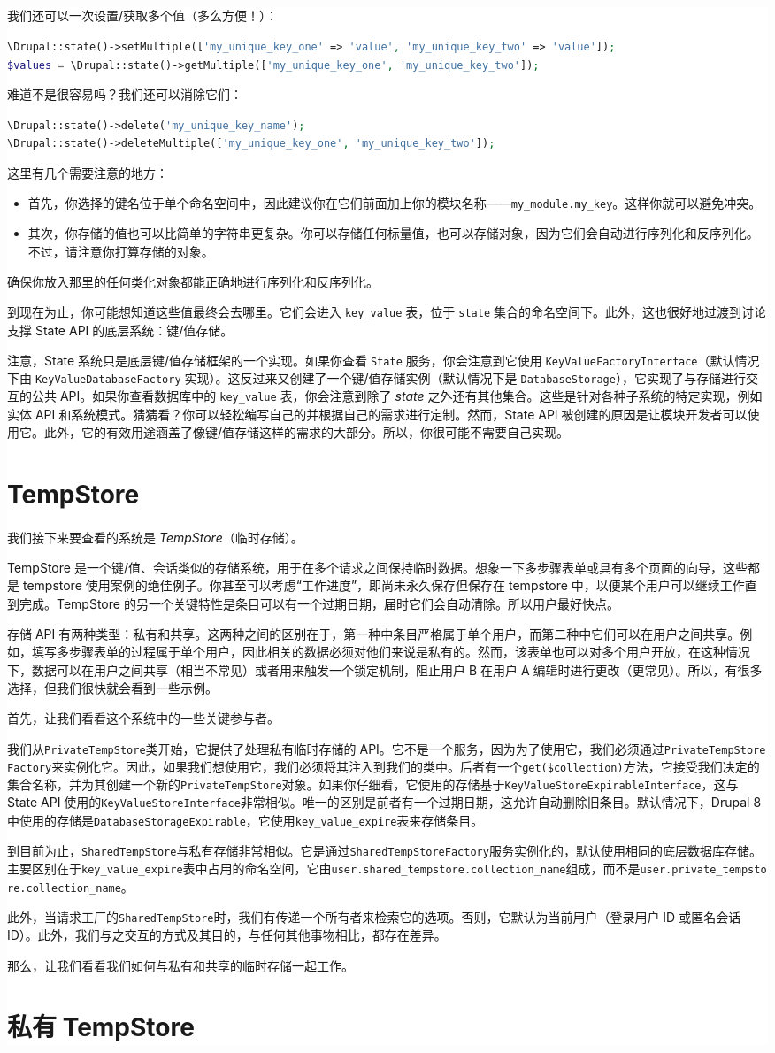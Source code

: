 我们还可以一次设置/获取多个值（多么方便！）：

```php
\Drupal::state()->setMultiple(['my_unique_key_one' => 'value', 'my_unique_key_two' => 'value']);
$values = \Drupal::state()->getMultiple(['my_unique_key_one', 'my_unique_key_two']);
```

难道不是很容易吗？我们还可以消除它们：

```php
\Drupal::state()->delete('my_unique_key_name');
\Drupal::state()->deleteMultiple(['my_unique_key_one', 'my_unique_key_two']);
```

这里有几个需要注意的地方：

+   首先，你选择的键名位于单个命名空间中，因此建议你在它们前面加上你的模块名称——`my_module.my_key`。这样你就可以避免冲突。

+   其次，你存储的值也可以比简单的字符串更复杂。你可以存储任何标量值，也可以存储对象，因为它们会自动进行序列化和反序列化。不过，请注意你打算存储的对象。

确保你放入那里的任何类化对象都能正确地进行序列化和反序列化。

到现在为止，你可能想知道这些值最终会去哪里。它们会进入 `key_value` 表，位于 `state` 集合的命名空间下。此外，这也很好地过渡到讨论支撑 State API 的底层系统：键/值存储。

注意，State 系统只是底层键/值存储框架的一个实现。如果你查看 `State` 服务，你会注意到它使用 `KeyValueFactoryInterface`（默认情况下由 `KeyValueDatabaseFactory` 实现）。这反过来又创建了一个键/值存储实例（默认情况下是 `DatabaseStorage`），它实现了与存储进行交互的公共 API。如果你查看数据库中的 `key_value` 表，你会注意到除了 *state* 之外还有其他集合。这些是针对各种子系统的特定实现，例如实体 API 和系统模式。猜猜看？你可以轻松编写自己的并根据自己的需求进行定制。然而，State API 被创建的原因是让模块开发者可以使用它。此外，它的有效用途涵盖了像键/值存储这样的需求的大部分。所以，你很可能不需要自己实现。

# TempStore

我们接下来要查看的系统是 *TempStore*（临时存储）。

TempStore 是一个键/值、会话类似的存储系统，用于在多个请求之间保持临时数据。想象一下多步骤表单或具有多个页面的向导，这些都是 tempstore 使用案例的绝佳例子。你甚至可以考虑“工作进度”，即尚未永久保存但保存在 tempstore 中，以便某个用户可以继续工作直到完成。TempStore 的另一个关键特性是条目可以有一个过期日期，届时它们会自动清除。所以用户最好快点。

存储 API 有两种类型：私有和共享。这两种之间的区别在于，第一种中条目严格属于单个用户，而第二种中它们可以在用户之间共享。例如，填写多步骤表单的过程属于单个用户，因此相关的数据必须对他们来说是私有的。然而，该表单也可以对多个用户开放，在这种情况下，数据可以在用户之间共享（相当不常见）或者用来触发一个锁定机制，阻止用户 B 在用户 A 编辑时进行更改（更常见）。所以，有很多选择，但我们很快就会看到一些示例。

首先，让我们看看这个系统中的一些关键参与者。

我们从`PrivateTempStore`类开始，它提供了处理私有临时存储的 API。它不是一个服务，因为为了使用它，我们必须通过`PrivateTempStoreFactory`来实例化它。因此，如果我们想使用它，我们必须将其注入到我们的类中。后者有一个`get($collection)`方法，它接受我们决定的集合名称，并为其创建一个新的`PrivateTempStore`对象。如果你仔细看，它使用的存储基于`KeyValueStoreExpirableInterface`，这与 State API 使用的`KeyValueStoreInterface`非常相似。唯一的区别是前者有一个过期日期，这允许自动删除旧条目。默认情况下，Drupal 8 中使用的存储是`DatabaseStorageExpirable`，它使用`key_value_expire`表来存储条目。

到目前为止，`SharedTempStore`与私有存储非常相似。它是通过`SharedTempStoreFactory`服务实例化的，默认使用相同的底层数据库存储。主要区别在于`key_value_expire`表中占用的命名空间，它由`user.shared_tempstore.collection_name`组成，而不是`user.private_tempstore.collection_name`。

此外，当请求工厂的`SharedTempStore`时，我们有传递一个所有者来检索它的选项。否则，它默认为当前用户（登录用户 ID 或匿名会话 ID）。此外，我们与之交互的方式及其目的，与任何其他事物相比，都存在差异。

那么，让我们看看我们如何与私有和共享的临时存储一起工作。

# 私有 TempStore
